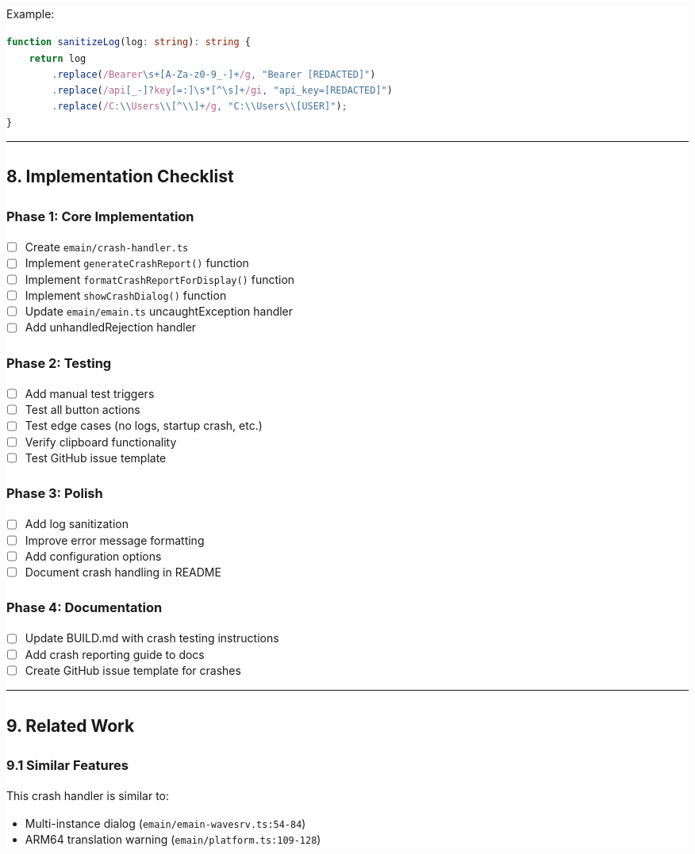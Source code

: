 Example:
```typescript
function sanitizeLog(log: string): string {
    return log
        .replace(/Bearer\s+[A-Za-z0-9_-]+/g, "Bearer [REDACTED]")
        .replace(/api[_-]?key[=:]\s*[^\s]+/gi, "api_key=[REDACTED]")
        .replace(/C:\\Users\\[^\\]+/g, "C:\\Users\\[USER]");
}
```

---

## 8. Implementation Checklist

### Phase 1: Core Implementation
- [ ] Create `emain/crash-handler.ts`
- [ ] Implement `generateCrashReport()` function
- [ ] Implement `formatCrashReportForDisplay()` function
- [ ] Implement `showCrashDialog()` function
- [ ] Update `emain/emain.ts` uncaughtException handler
- [ ] Add unhandledRejection handler

### Phase 2: Testing
- [ ] Add manual test triggers
- [ ] Test all button actions
- [ ] Test edge cases (no logs, startup crash, etc.)
- [ ] Verify clipboard functionality
- [ ] Test GitHub issue template

### Phase 3: Polish
- [ ] Add log sanitization
- [ ] Improve error message formatting
- [ ] Add configuration options
- [ ] Document crash handling in README

### Phase 4: Documentation
- [ ] Update BUILD.md with crash testing instructions
- [ ] Add crash reporting guide to docs
- [ ] Create GitHub issue template for crashes

---

## 9. Related Work

### 9.1 Similar Features

This crash handler is similar to:
- Multi-instance dialog (`emain/emain-wavesrv.ts:54-84`)
- ARM64 translation warning (`emain/platform.ts:109-128`)
